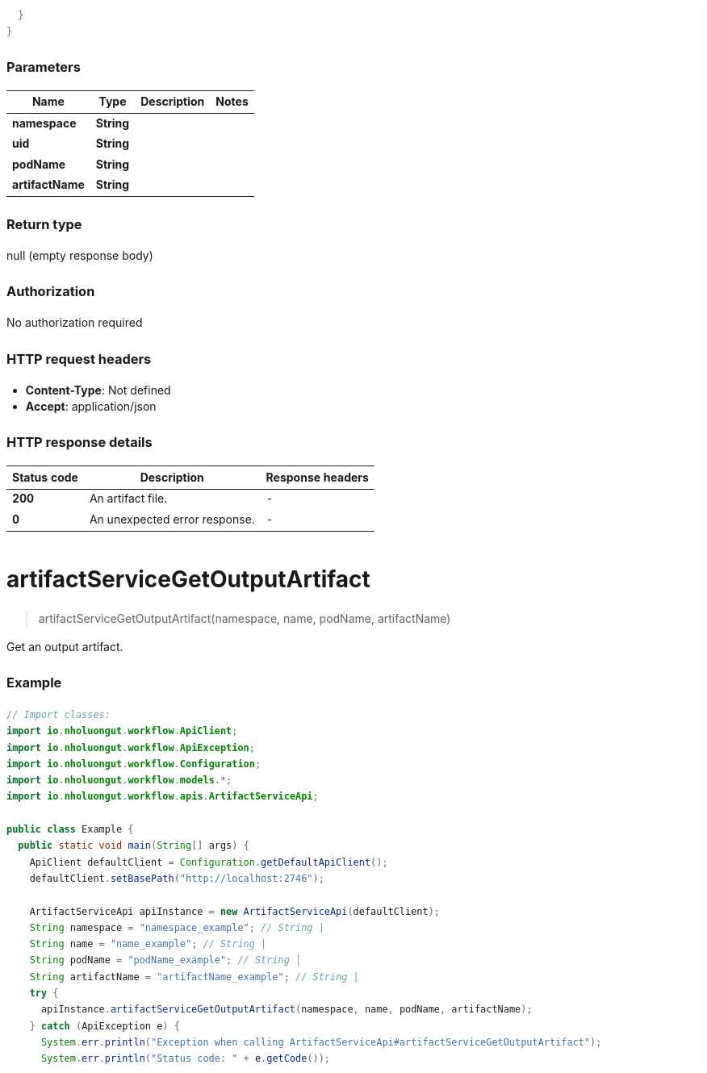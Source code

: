 ```java
  }
}
```

### Parameters

Name | Type | Description  | Notes
------------- | ------------- | ------------- | -------------
 **namespace** | **String**|  |
 **uid** | **String**|  |
 **podName** | **String**|  |
 **artifactName** | **String**|  |

### Return type

null (empty response body)

### Authorization

No authorization required

### HTTP request headers

 - **Content-Type**: Not defined
 - **Accept**: application/json

### HTTP response details
| Status code | Description | Response headers |
|-------------|-------------|------------------|
**200** | An artifact file. |  -  |
**0** | An unexpected error response. |  -  |

<a name="artifactServiceGetOutputArtifact"></a>
# **artifactServiceGetOutputArtifact**
> artifactServiceGetOutputArtifact(namespace, name, podName, artifactName)

Get an output artifact.

### Example
```java
// Import classes:
import io.nholuongut.workflow.ApiClient;
import io.nholuongut.workflow.ApiException;
import io.nholuongut.workflow.Configuration;
import io.nholuongut.workflow.models.*;
import io.nholuongut.workflow.apis.ArtifactServiceApi;

public class Example {
  public static void main(String[] args) {
    ApiClient defaultClient = Configuration.getDefaultApiClient();
    defaultClient.setBasePath("http://localhost:2746");

    ArtifactServiceApi apiInstance = new ArtifactServiceApi(defaultClient);
    String namespace = "namespace_example"; // String | 
    String name = "name_example"; // String | 
    String podName = "podName_example"; // String | 
    String artifactName = "artifactName_example"; // String | 
    try {
      apiInstance.artifactServiceGetOutputArtifact(namespace, name, podName, artifactName);
    } catch (ApiException e) {
      System.err.println("Exception when calling ArtifactServiceApi#artifactServiceGetOutputArtifact");
      System.err.println("Status code: " + e.getCode());
```